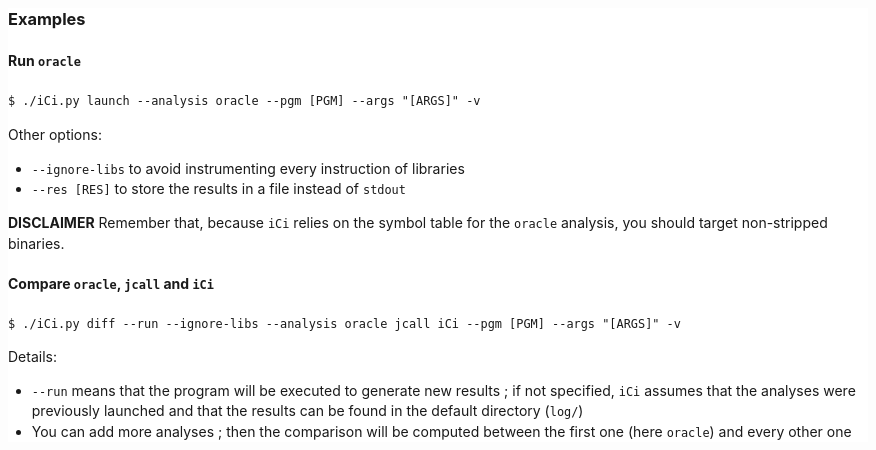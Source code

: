 ### Examples

#### Run `oracle`

```
$ ./iCi.py launch --analysis oracle --pgm [PGM] --args "[ARGS]" -v
```

Other options:

* `--ignore-libs` to avoid instrumenting every instruction of libraries 
* `--res [RES]` to store the results in a file instead of `stdout`

**DISCLAIMER** Remember that, because `iCi` relies on the symbol table for the `oracle` analysis, you should target non-stripped binaries.

#### Compare `oracle`, `jcall` and `iCi`

```
$ ./iCi.py diff --run --ignore-libs --analysis oracle jcall iCi --pgm [PGM] --args "[ARGS]" -v
```

Details:

* `--run` means that the program will be executed to generate new results ; if not specified, `iCi` assumes that the analyses were previously launched and that the results can be found in the default directory (`log/`)
* You can add more analyses ; then the comparison will be computed between the first one (here `oracle`) and every other one 
